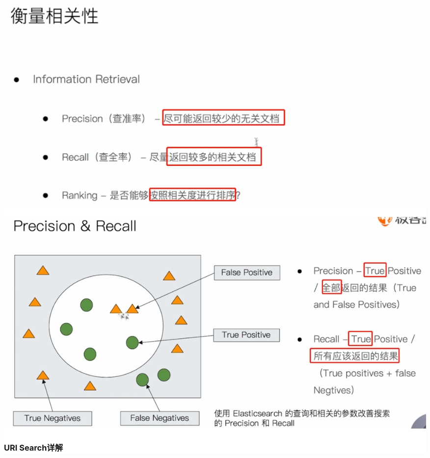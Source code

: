![image-20200423222939313](assets/image-20200423222939313.png)

![image-20200423223105552](assets/image-20200423223105552.png)

### URI Search详解
